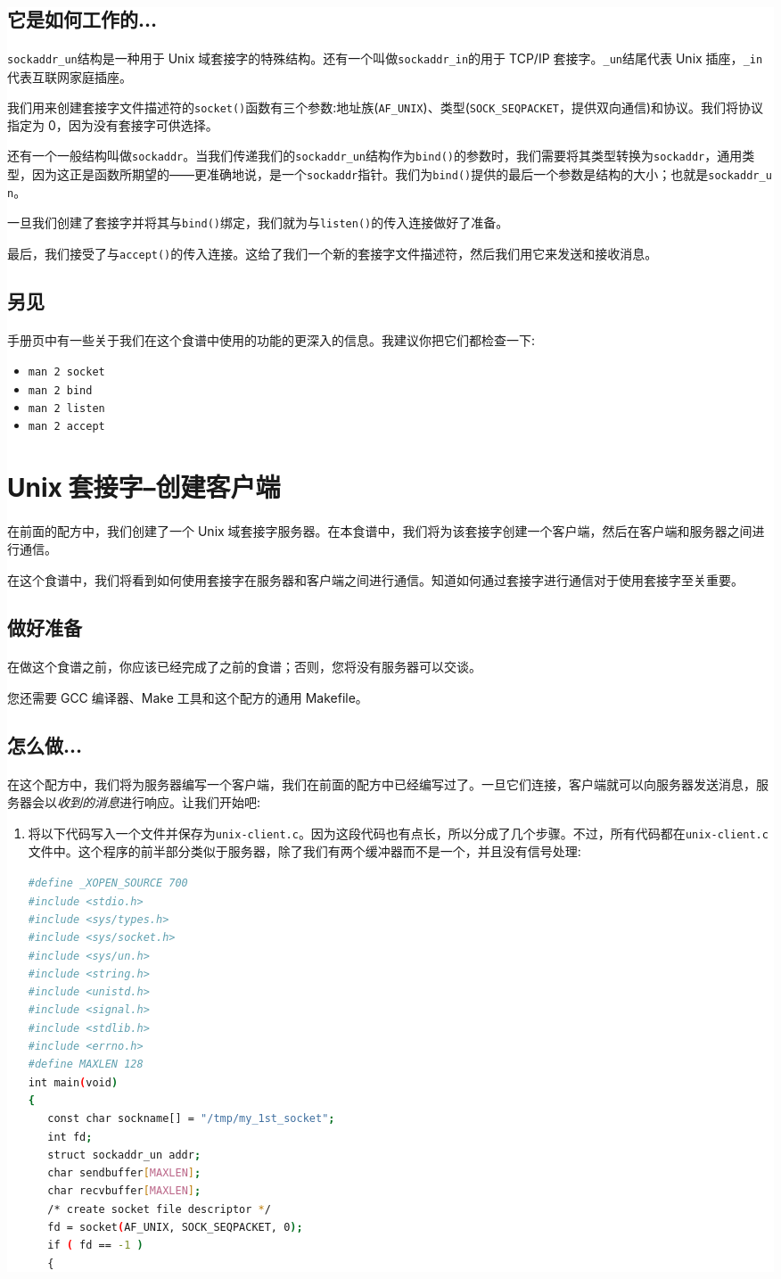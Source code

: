 ## 它是如何工作的…

`sockaddr_un`结构是一种用于 Unix 域套接字的特殊结构。还有一个叫做`sockaddr_in`的用于 TCP/IP 套接字。`_un`结尾代表 Unix 插座，`_in`代表互联网家庭插座。

我们用来创建套接字文件描述符的`socket()`函数有三个参数:地址族(`AF_UNIX`)、类型(`SOCK_SEQPACKET`，提供双向通信)和协议。我们将协议指定为 0，因为没有套接字可供选择。

还有一个一般结构叫做`sockaddr`。当我们传递我们的`sockaddr_un`结构作为`bind()`的参数时，我们需要将其类型转换为`sockaddr`，通用类型，因为这正是函数所期望的——更准确地说，是一个`sockaddr`指针。我们为`bind()`提供的最后一个参数是结构的大小；也就是`sockaddr_un`。

一旦我们创建了套接字并将其与`bind()`绑定，我们就为与`listen()`的传入连接做好了准备。

最后，我们接受了与`accept()`的传入连接。这给了我们一个新的套接字文件描述符，然后我们用它来发送和接收消息。

## 另见

手册页中有一些关于我们在这个食谱中使用的功能的更深入的信息。我建议你把它们都检查一下:

*   `man 2 socket`
*   `man 2 bind`
*   `man 2 listen`
*   `man 2 accept`

# Unix 套接字–创建客户端

在前面的配方中，我们创建了一个 Unix 域套接字服务器。在本食谱中，我们将为该套接字创建一个客户端，然后在客户端和服务器之间进行通信。

在这个食谱中，我们将看到如何使用套接字在服务器和客户端之间进行通信。知道如何通过套接字进行通信对于使用套接字至关重要。

## 做好准备

在做这个食谱之前，你应该已经完成了之前的食谱；否则，您将没有服务器可以交谈。

您还需要 GCC 编译器、Make 工具和这个配方的通用 Makefile。

## 怎么做…

在这个配方中，我们将为服务器编写一个客户端，我们在前面的配方中已经编写过了。一旦它们连接，客户端就可以向服务器发送消息，服务器会以*收到的消息*进行响应。让我们开始吧:

1.  将以下代码写入一个文件并保存为`unix-client.c`。因为这段代码也有点长，所以分成了几个步骤。不过，所有代码都在`unix-client.c`文件中。这个程序的前半部分类似于服务器，除了我们有两个缓冲器而不是一个，并且没有信号处理:

    ```sh
    #define _XOPEN_SOURCE 700
    #include <stdio.h>
    #include <sys/types.h>
    #include <sys/socket.h>
    #include <sys/un.h>
    #include <string.h>
    #include <unistd.h>
    #include <signal.h>
    #include <stdlib.h>
    #include <errno.h>
    #define MAXLEN 128
    int main(void)
    {
       const char sockname[] = "/tmp/my_1st_socket";
       int fd;
       struct sockaddr_un addr;
       char sendbuffer[MAXLEN];
       char recvbuffer[MAXLEN];
       /* create socket file descriptor */
       fd = socket(AF_UNIX, SOCK_SEQPACKET, 0);
       if ( fd == -1 )
       {